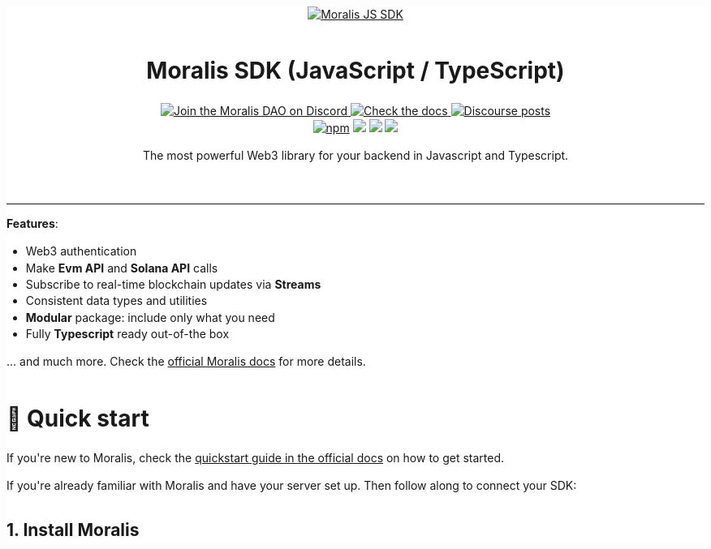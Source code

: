 
<div align="center">
    <a align="center" href="https://moralis.io" target="_blank">
      <img src="https://github.com/MoralisWeb3/Moralis-JS-SDK/raw/main/assets/moralis-logo.svg" alt="Moralis JS SDK" height=200/>
    </a>
    <h1 align="center">Moralis SDK (JavaScript / TypeScript)</h1>
    <a href="https://discord.gg/moralis" target="_blank">
      <img alt="Join the Moralis DAO on Discord" src="https://img.shields.io/discord/819584798443569182?color=7289DA&label=Discord&logo=discord&logoColor=ffffff">
    </a>
    <a href="https://docs.moralis.io" target="_blank">
      <img alt="Check the docs" src="https://img.shields.io/badge/Docs-Full Documentation-21BF96?style=flat&logo=gitbook&logoColor=ffffff">
    </a>
    <a href="https://forum.moralis.io" target="_blank">
      <img alt="Discourse posts" src="https://img.shields.io/discourse/posts?color=B7E803&label=Forum&logo=discourse&server=https%3A%2F%2Fforum.moralis.io">
    </a><br/>
    <a href="https://www.npmjs.com/package/moralis"><img alt="npm" src="https://img.shields.io/npm/v/moralis?label=version"></a>
    <img src="https://img.shields.io/github/last-commit/MoralisWeb3/Moralis-JS-SDK">
    <img src="https://img.shields.io/bundlephobia/minzip/moralis">
    <img src="https://img.shields.io/npm/types/moralis">
  <p>
  </p>
  <p>
    The most powerful Web3 library for your backend in Javascript and Typescript.
  </p>
  <br/>
</div>

---

**Features**:

- Web3 authentication
- Make **Evm API** and **Solana API** calls
- Subscribe to real-time blockchain updates via **Streams**
- Consistent data types and utilities
- **Modular** package: include only what you need
- Fully **Typescript** ready out-of-the box

... and much more. Check the [official Moralis docs](https://docs.moralis.io/) for more details.

# 🚀 Quick start

If you're new to Moralis, check the [quickstart guide in the official docs](https://docs.moralis.io/docs/quickstart) on how to get started.

If you're already familiar with Moralis and have your server set up. Then follow along to connect your SDK:

## 1. Install Moralis
